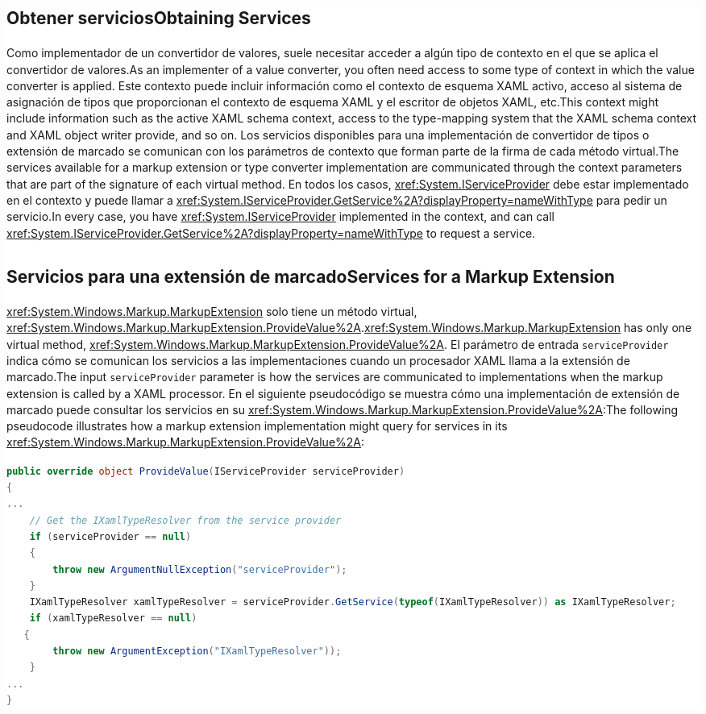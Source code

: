 ## <a name="obtaining-services"></a><span data-ttu-id="115ec-109">Obtener servicios</span><span class="sxs-lookup"><span data-stu-id="115ec-109">Obtaining Services</span></span>

<span data-ttu-id="115ec-110">Como implementador de un convertidor de valores, suele necesitar acceder a algún tipo de contexto en el que se aplica el convertidor de valores.</span><span class="sxs-lookup"><span data-stu-id="115ec-110">As an implementer of a value converter, you often need access to some type of context in which the value converter is applied.</span></span> <span data-ttu-id="115ec-111">Este contexto puede incluir información como el contexto de esquema XAML activo, acceso al sistema de asignación de tipos que proporcionan el contexto de esquema XAML y el escritor de objetos XAML, etc.</span><span class="sxs-lookup"><span data-stu-id="115ec-111">This context might include information such as the active XAML schema context, access to the type-mapping system that the XAML schema context and XAML object writer provide, and so on.</span></span> <span data-ttu-id="115ec-112">Los servicios disponibles para una implementación de convertidor de tipos o extensión de marcado se comunican con los parámetros de contexto que forman parte de la firma de cada método virtual.</span><span class="sxs-lookup"><span data-stu-id="115ec-112">The services available for a markup extension or type converter implementation are communicated through the context parameters that are part of the signature of each virtual method.</span></span> <span data-ttu-id="115ec-113">En todos los casos, <xref:System.IServiceProvider> debe estar implementado en el contexto y puede llamar a <xref:System.IServiceProvider.GetService%2A?displayProperty=nameWithType> para pedir un servicio.</span><span class="sxs-lookup"><span data-stu-id="115ec-113">In every case, you have <xref:System.IServiceProvider> implemented in the context, and can call <xref:System.IServiceProvider.GetService%2A?displayProperty=nameWithType> to request a service.</span></span>

## <a name="services-for-a-markup-extension"></a><span data-ttu-id="115ec-114">Servicios para una extensión de marcado</span><span class="sxs-lookup"><span data-stu-id="115ec-114">Services for a Markup Extension</span></span>

<span data-ttu-id="115ec-115"><xref:System.Windows.Markup.MarkupExtension> solo tiene un método virtual, <xref:System.Windows.Markup.MarkupExtension.ProvideValue%2A>.</span><span class="sxs-lookup"><span data-stu-id="115ec-115"><xref:System.Windows.Markup.MarkupExtension> has only one virtual method, <xref:System.Windows.Markup.MarkupExtension.ProvideValue%2A>.</span></span> <span data-ttu-id="115ec-116">El parámetro de entrada `serviceProvider` indica cómo se comunican los servicios a las implementaciones cuando un procesador XAML llama a la extensión de marcado.</span><span class="sxs-lookup"><span data-stu-id="115ec-116">The input `serviceProvider` parameter is how the services are communicated to implementations when the markup extension is called by a XAML processor.</span></span> <span data-ttu-id="115ec-117">En el siguiente pseudocódigo se muestra cómo una implementación de extensión de marcado puede consultar los servicios en su <xref:System.Windows.Markup.MarkupExtension.ProvideValue%2A>:</span><span class="sxs-lookup"><span data-stu-id="115ec-117">The following pseudocode illustrates how a markup extension implementation might query for services in its <xref:System.Windows.Markup.MarkupExtension.ProvideValue%2A>:</span></span>

```csharp
public override object ProvideValue(IServiceProvider serviceProvider)
{
...
    // Get the IXamlTypeResolver from the service provider
    if (serviceProvider == null)
    {
        throw new ArgumentNullException("serviceProvider");
    }
    IXamlTypeResolver xamlTypeResolver = serviceProvider.GetService(typeof(IXamlTypeResolver)) as IXamlTypeResolver;
    if (xamlTypeResolver == null)
   {
        throw new ArgumentException("IXamlTypeResolver"));
    }
...
}
```
